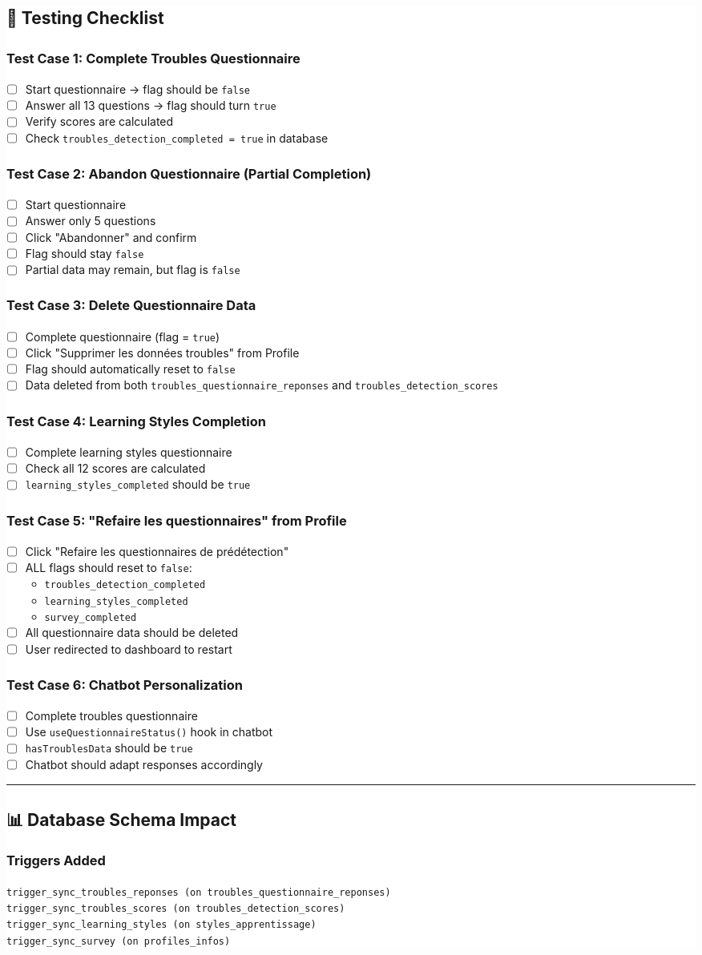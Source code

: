 
## 🧪 Testing Checklist

### Test Case 1: Complete Troubles Questionnaire
- [ ] Start questionnaire → flag should be `false`
- [ ] Answer all 13 questions → flag should turn `true`
- [ ] Verify scores are calculated
- [ ] Check `troubles_detection_completed = true` in database

### Test Case 2: Abandon Questionnaire (Partial Completion)
- [ ] Start questionnaire
- [ ] Answer only 5 questions
- [ ] Click "Abandonner" and confirm
- [ ] Flag should stay `false`
- [ ] Partial data may remain, but flag is `false`

### Test Case 3: Delete Questionnaire Data
- [ ] Complete questionnaire (flag = `true`)
- [ ] Click "Supprimer les données troubles" from Profile
- [ ] Flag should automatically reset to `false`
- [ ] Data deleted from both `troubles_questionnaire_reponses` and `troubles_detection_scores`

### Test Case 4: Learning Styles Completion
- [ ] Complete learning styles questionnaire
- [ ] Check all 12 scores are calculated
- [ ] `learning_styles_completed` should be `true`

### Test Case 5: "Refaire les questionnaires" from Profile
- [ ] Click "Refaire les questionnaires de prédétection"
- [ ] ALL flags should reset to `false`:
  - `troubles_detection_completed`
  - `learning_styles_completed`
  - `survey_completed`
- [ ] All questionnaire data should be deleted
- [ ] User redirected to dashboard to restart

### Test Case 6: Chatbot Personalization
- [ ] Complete troubles questionnaire
- [ ] Use `useQuestionnaireStatus()` hook in chatbot
- [ ] `hasTroublesData` should be `true`
- [ ] Chatbot should adapt responses accordingly

---

## 📊 Database Schema Impact

### Triggers Added
```
trigger_sync_troubles_reponses (on troubles_questionnaire_reponses)
trigger_sync_troubles_scores (on troubles_detection_scores)
trigger_sync_learning_styles (on styles_apprentissage)
trigger_sync_survey (on profiles_infos)
```
